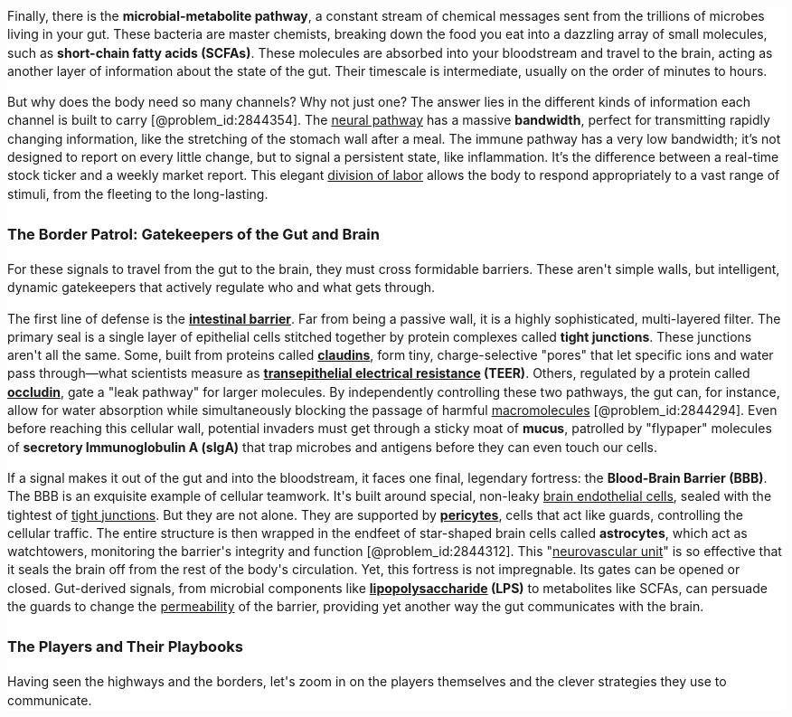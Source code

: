 Finally, there is the **microbial-metabolite pathway**, a constant stream of chemical messages sent from the trillions of microbes living in your gut. These bacteria are master chemists, breaking down the food you eat into a dazzling array of small molecules, such as **short-chain fatty acids (SCFAs)**. These molecules are absorbed into your bloodstream and travel to the brain, acting as another layer of information about the state of the gut. Their timescale is intermediate, usually on the order of minutes to hours.

But why does the body need so many channels? Why not just one? The answer lies in the different kinds of information each channel is built to carry [@problem_id:2844354]. The [neural pathway](@article_id:152629) has a massive **bandwidth**, perfect for transmitting rapidly changing information, like the stretching of the stomach wall after a meal. The immune pathway has a very low bandwidth; it’s not designed to report on every little change, but to signal a persistent state, like inflammation. It’s the difference between a real-time stock ticker and a weekly market report. This elegant [division of labor](@article_id:189832) allows the body to respond appropriately to a vast range of stimuli, from the fleeting to the long-lasting.

### The Border Patrol: Gatekeepers of the Gut and Brain

For these signals to travel from the gut to the brain, they must cross formidable barriers. These aren't simple walls, but intelligent, dynamic gatekeepers that actively regulate who and what gets through.

The first line of defense is the **[intestinal barrier](@article_id:202884)**. Far from being a passive wall, it is a highly sophisticated, multi-layered filter. The primary seal is a single layer of epithelial cells stitched together by protein complexes called **tight junctions**. These junctions aren't all the same. Some, built from proteins called **[claudins](@article_id:162593)**, form tiny, charge-selective "pores" that let specific ions and water pass through—what scientists measure as **[transepithelial electrical resistance](@article_id:182204) (TEER)**. Others, regulated by a protein called **[occludin](@article_id:181824)**, gate a "leak pathway" for larger molecules. By independently controlling these two pathways, the gut can, for instance, allow for water absorption while simultaneously blocking the passage of harmful [macromolecules](@article_id:150049) [@problem_id:2844294]. Even before reaching this cellular wall, potential invaders must get through a sticky moat of **mucus**, patrolled by "flypaper" molecules of **secretory Immunoglobulin A (sIgA)** that trap microbes and antigens before they can even touch our cells.

If a signal makes it out of the gut and into the bloodstream, it faces one final, legendary fortress: the **Blood-Brain Barrier (BBB)**. The BBB is an exquisite example of cellular teamwork. It's built around special, non-leaky [brain endothelial cells](@article_id:189350), sealed with the tightest of [tight junctions](@article_id:143045). But they are not alone. They are supported by **[pericytes](@article_id:197952)**, cells that act like guards, controlling the cellular traffic. The entire structure is then wrapped in the endfeet of star-shaped brain cells called **astrocytes**, which act as watchtowers, monitoring the barrier's integrity and function [@problem_id:2844312]. This "[neurovascular unit](@article_id:176396)" is so effective that it seals the brain off from the rest of the body's circulation. Yet, this fortress is not impregnable. Its gates can be opened or closed. Gut-derived signals, from microbial components like **[lipopolysaccharide](@article_id:188201) (LPS)** to metabolites like SCFAs, can persuade the guards to change the [permeability](@article_id:154065) of the barrier, providing yet another way the gut communicates with the brain.

### The Players and Their Playbooks

Having seen the highways and the borders, let's zoom in on the players themselves and the clever strategies they use to communicate.
